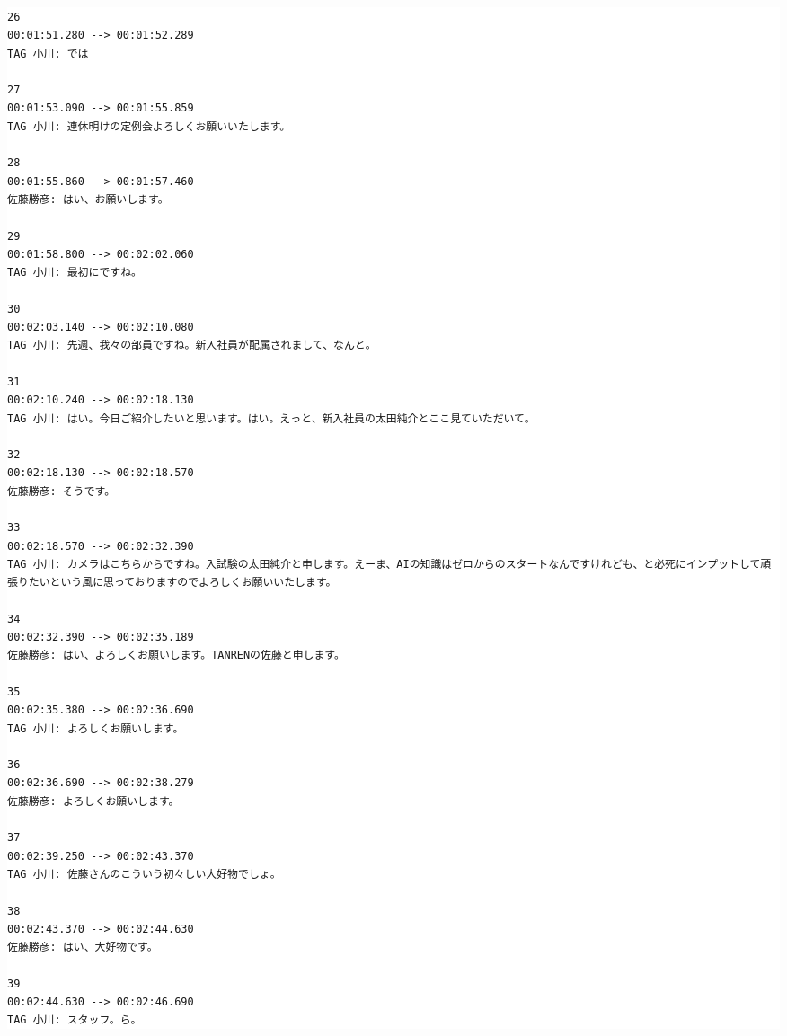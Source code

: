     26
    00:01:51.280 --> 00:01:52.289
    TAG 小川: では

    27
    00:01:53.090 --> 00:01:55.859
    TAG 小川: 連休明けの定例会よろしくお願いいたします。

    28
    00:01:55.860 --> 00:01:57.460
    佐藤勝彦: はい、お願いします。

    29
    00:01:58.800 --> 00:02:02.060
    TAG 小川: 最初にですね。

    30
    00:02:03.140 --> 00:02:10.080
    TAG 小川: 先週、我々の部員ですね。新入社員が配属されまして、なんと。

    31
    00:02:10.240 --> 00:02:18.130
    TAG 小川: はい。今日ご紹介したいと思います。はい。えっと、新入社員の太田純介とここ見ていただいて。

    32
    00:02:18.130 --> 00:02:18.570
    佐藤勝彦: そうです。

    33
    00:02:18.570 --> 00:02:32.390
    TAG 小川: カメラはこちらからですね。入試験の太田純介と申します。えーま、AIの知識はゼロからのスタートなんですけれども、と必死にインプットして頑張りたいという風に思っておりますのでよろしくお願いいたします。

    34
    00:02:32.390 --> 00:02:35.189
    佐藤勝彦: はい、よろしくお願いします。TANRENの佐藤と申します。

    35
    00:02:35.380 --> 00:02:36.690
    TAG 小川: よろしくお願いします。

    36
    00:02:36.690 --> 00:02:38.279
    佐藤勝彦: よろしくお願いします。

    37
    00:02:39.250 --> 00:02:43.370
    TAG 小川: 佐藤さんのこういう初々しい大好物でしょ。

    38
    00:02:43.370 --> 00:02:44.630
    佐藤勝彦: はい、大好物です。

    39
    00:02:44.630 --> 00:02:46.690
    TAG 小川: スタッフ。ら。
